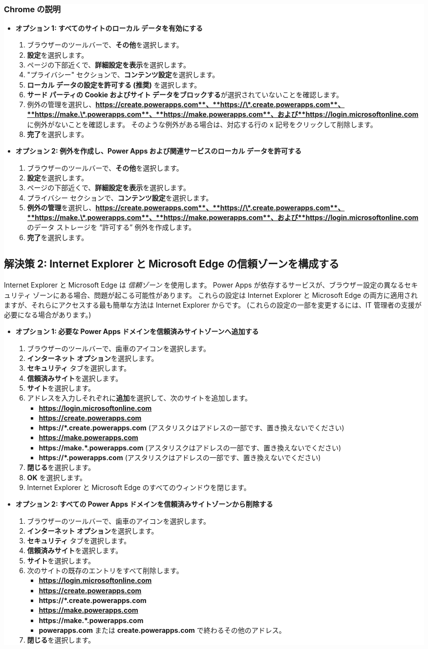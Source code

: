 ### <a name="instructions-for-chrome"></a>Chrome の説明
    
- **オプション 1: すべてのサイトのローカル データを有効にする**
    1. ブラウザーのツールバーで、**その他**を選択します。
    2. **設定**を選択します。
    3. ページの下部近くで、**詳細設定を表示**を選択します。
    4. "プライバシー" セクションで、**コンテンツ設定**を選択します。
    5. **ローカル データの設定を許可する (推奨)** を選択します。
    6. **サード パーティの Cookie およびサイト データをブロックする**が選択されていないことを確認します。
    7. 例外の管理を選択し、**https://create.powerapps.com**、**https://\*.create.powerapps.com**、**https://make.\*.powerapps.com**、**https://make.powerapps.com**、および**https://login.microsoftonline.com** に例外がないことを確認します。 そのような例外がある場合は、対応する行の x 記号をクリックして削除します。
    8. **完了**を選択します。
    
- **オプション 2: 例外を作成し、Power Apps および関連サービスのローカル データを許可する**
      
    1. ブラウザーのツールバーで、**その他**を選択します。
    2. **設定**を選択します。
    3. ページの下部近くで、**詳細設定を表示**を選択します。
    4. プライバシー セクションで、**コンテンツ設定**を選択します。
    5. **例外の管理**を選択し、**https://create.powerapps.com**、**https://\*.create.powerapps.com**、**https://make.\*.powerapps.com**、**https://make.powerapps.com**、および**https://login.microsoftonline.com** のデータ ストレージを “許可する” 例外を作成します。
    6. **完了**を選択します。


## <a name="resolution-2-configure-trust-zones-for-internet-explorer-and-microsoft-edge"></a>解決策 2: Internet Explorer と Microsoft Edge の信頼ゾーンを構成する

Internet Explorer と Microsoft Edge は *信頼ゾーン* を使用します。 Power Apps が依存するサービスが、ブラウザー設定の異なるセキュリティ ゾーンにある場合、問題が起こる可能性があります。 これらの設定は Internet Explorer と Microsoft Edge の両方に適用されますが、それらにアクセスする最も簡単な方法は Internet Explorer からです。 (これらの設定の一部を変更するには、IT 管理者の支援が必要になる場合があります。)

- **オプション 1: 必要な Power Apps ドメインを信頼済みサイトゾーンへ追加する**
    1. ブラウザーのツールバーで、歯車のアイコンを選択します。
    2. **インターネット オプション**を選択します。
    3. **セキュリティ** タブを選択します。
    4. **信頼済みサイト**を選択します。
    5. **サイト**を選択します。
    6. アドレスを入力しそれぞれに**追加**を選択して、次のサイトを追加します。
        - **https://login.microsoftonline.com**
        - **https://create.powerapps.com**
        - **https://*.create.powerapps.com** (アスタリスクはアドレスの一部です、置き換えないでください)
        - **https://make.powerapps.com**
        - **https://make.*.powerapps.com** (アスタリスクはアドレスの一部です、置き換えないでください)
        - **https://*.powerapps.com** (アスタリスクはアドレスの一部です、置き換えないでください)
    7. **閉じる**を選択します。
    8. **OK** を選択します。
    9. Internet Explorer と Microsoft Edge のすべてのウィンドウを閉じます。
 

- **オプション 2: すべての Power Apps ドメインを信頼済みサイトゾーンから削除する**
    1. ブラウザーのツールバーで、歯車のアイコンを選択します。
    2. **インターネット オプション**を選択します。
    3. **セキュリティ** タブを選択します。
    4. **信頼済みサイト**を選択します。
    5. **サイト**を選択します。
    6. 次のサイトの既存のエントリをすべて削除します。
        - **https://login.microsoftonline.com**
        - **https://create.powerapps.com**
        - **https://*.create.powerapps.com**
        - **https://make.powerapps.com**
        - **https://make.*.powerapps.com** 
        - **powerapps.com** または **create.powerapps.com** で終わるその他のアドレス。
  7. **閉じる**を選択します。